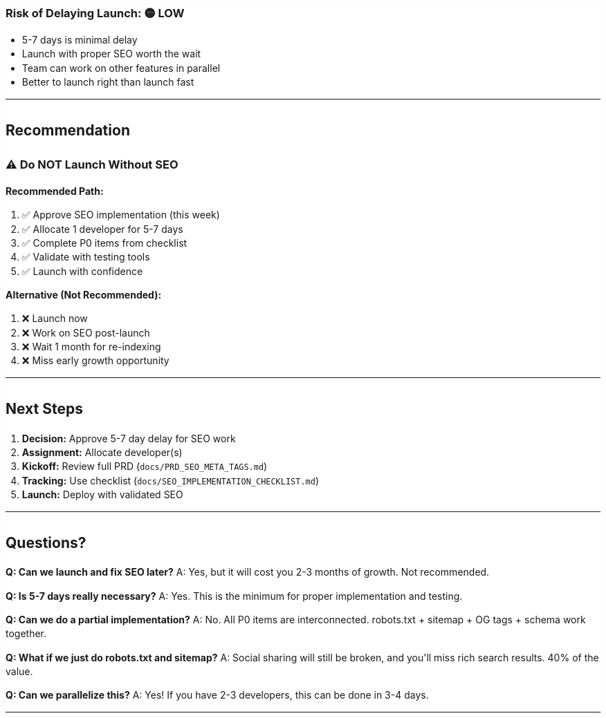 ### Risk of Delaying Launch: 🟡 LOW
- 5-7 days is minimal delay
- Launch with proper SEO worth the wait
- Team can work on other features in parallel
- Better to launch right than launch fast

---

## Recommendation

### ⚠️ Do NOT Launch Without SEO

**Recommended Path:**
1. ✅ Approve SEO implementation (this week)
2. ✅ Allocate 1 developer for 5-7 days
3. ✅ Complete P0 items from checklist
4. ✅ Validate with testing tools
5. ✅ Launch with confidence

**Alternative (Not Recommended):**
1. ❌ Launch now
2. ❌ Work on SEO post-launch
3. ❌ Wait 1 month for re-indexing
4. ❌ Miss early growth opportunity

---

## Next Steps

1. **Decision:** Approve 5-7 day delay for SEO work
2. **Assignment:** Allocate developer(s)
3. **Kickoff:** Review full PRD (`docs/PRD_SEO_META_TAGS.md`)
4. **Tracking:** Use checklist (`docs/SEO_IMPLEMENTATION_CHECKLIST.md`)
5. **Launch:** Deploy with validated SEO

---

## Questions?

**Q: Can we launch and fix SEO later?**
A: Yes, but it will cost you 2-3 months of growth. Not recommended.

**Q: Is 5-7 days really necessary?**
A: Yes. This is the minimum for proper implementation and testing.

**Q: Can we do a partial implementation?**
A: No. All P0 items are interconnected. robots.txt + sitemap + OG tags + schema work together.

**Q: What if we just do robots.txt and sitemap?**
A: Social sharing will still be broken, and you'll miss rich search results. 40% of the value.

**Q: Can we parallelize this?**
A: Yes! If you have 2-3 developers, this can be done in 3-4 days.

---